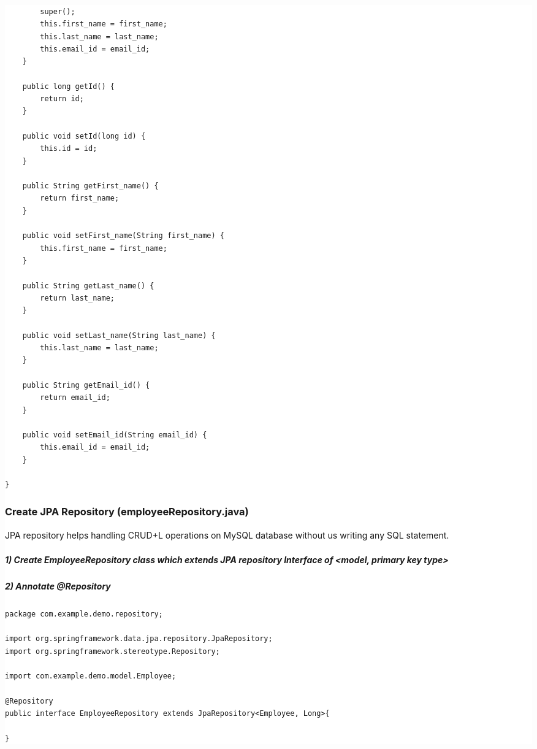 ```
		super();
		this.first_name = first_name;
		this.last_name = last_name;
		this.email_id = email_id;
	}

	public long getId() {
		return id;
	}
	
	public void setId(long id) {
		this.id = id;
	}
	
	public String getFirst_name() {
		return first_name;
	}
	
	public void setFirst_name(String first_name) {
		this.first_name = first_name;
	}
	
	public String getLast_name() {
		return last_name;
	}
	
	public void setLast_name(String last_name) {
		this.last_name = last_name;
	}
	
	public String getEmail_id() {
		return email_id;
	}
	
	public void setEmail_id(String email_id) {
		this.email_id = email_id;
	}
	
}
```

### Create JPA Repository (employeeRepository.java)
JPA repository helps handling CRUD+L operations on MySQL database without us writing any SQL statement. 

##### 1) Create EmployeeRepository class which extends JPA repository Interface of <model, primary key type>
##### 2) Annotate @Repository

```
package com.example.demo.repository;

import org.springframework.data.jpa.repository.JpaRepository;
import org.springframework.stereotype.Repository;

import com.example.demo.model.Employee;

@Repository
public interface EmployeeRepository extends JpaRepository<Employee, Long>{
	
}

```
